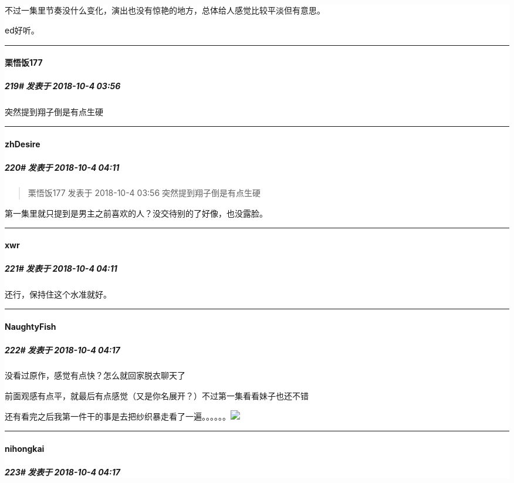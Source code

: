 不过一集里节奏没什么变化，演出也没有惊艳的地方，总体给人感觉比较平淡但有意思。

ed好听。







-----

####  栗悟饭177  
##### 219#       发表于 2018-10-4 03:56




突然提到翔子倒是有点生硬







-----

####  zhDesire  
##### 220#       发表于 2018-10-4 04:11



<blockquote>栗悟饭177 发表于 2018-10-4 03:56
突然提到翔子倒是有点生硬</blockquote>
第一集里就只提到是男主之前喜欢的人？没交待别的了好像，也没露脸。







-----

####  xwr  
##### 221#       发表于 2018-10-4 04:11




还行，保持住这个水准就好。







-----

####  NaughtyFish  
##### 222#       发表于 2018-10-4 04:17




没看过原作，感觉有点快？怎么就回家脱衣聊天了

前面观感有点平，就最后有点感觉（又是你名展开？）不过第一集看看妹子也还不错

还有看完之后我第一件干的事是去把纱织暴走看了一遍。。。。。。<img src="https://static.saraba1st.com/image/smiley/face2017/009.gif" referrerpolicy="no-referrer">







-----

####  nihongkai  
##### 223#       发表于 2018-10-4 04:17



